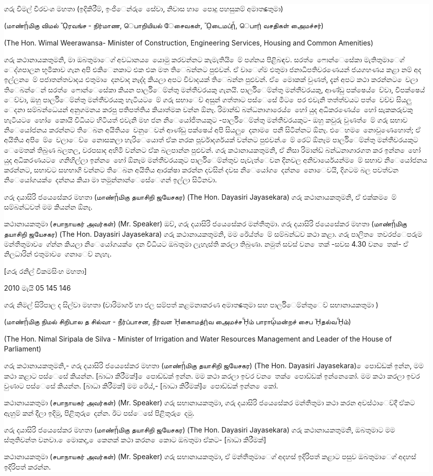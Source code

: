 ගරු විමල් වීරවංශ මහතා (ඉදිකිරීම්, ඉංජිෙන්රු ෙසේවා, නිවාස හා ෙපොදු පහසුකම් අමාතɕතුමා)

(மாண்ᾗமிகு விமல் ᾪரவங்ச - நிர்மாண, ெபாறியியல் ேசைவகள், ᾪடைமப்ᾗ, ெபாᾐ வசதிகள் அைமச்சர்)

(The Hon. Wimal Weerawansa- Minister of Construction, Engineering Services, Housing and Common Amenities)

ගරු කථානායකතුමනි, මා ඔබතුමාෙග් අවධානය ෙයොමු කරවන්නට කැමැතියි ෙම් පශ්නය පිළිබඳව. සරත් ෙෆොන්ෙසේකා මැතිතුමාෙග් ෙද්ශපාලන භූමිකාව ගැන අපි එකිෙනකාට එක එක මත තිෙබන්නට පුළුවන්. ඒ වාෙග්ම එතුමා ජනාධිපතිවරණෙයන් ජයගහණය කළා නම් අද ඉල්ලන ෙම් පජාතන්තවාදය එතුමා ෙදනවාද නැද්ද කියලා අපට විවාදයක් තිෙබන්න පුළුවන්. ඒ ෙමොකක් වුණත්, දැන් අපට කථා කරන්නට ෙවලා තිෙබන්ෙන් සරත් ෙෆොන්ෙසේකා කියන පාර්ලිෙම්න්තු මන්තීවරයකු ගැනයි. පාර්ලිෙම්න්තු මන්තීවරයකු, ආණ්ඩු පක්ෂෙය් ෙව්වා, විපක්ෂෙය් ෙව්වා, ඔහු පාර්ලිෙම්න්තු මන්තීවරයකු හැටියට ෙම් ගරු සභාෙව් අසුන් ගත්තාට පස්ෙසේ මීට ෙපර එවැනි තත්ත්වයට පත් ෙවච්ච සියලු ෙදනා සම්බන්ධෙයන් අනුගමනය කරපු පතිපත්තිය කියාත්මක වන්න ඕනෑ. රිමාන්ඩ් බන්ධනාගාරෙය් ෙහෝ යුද අධිකරණෙය් ෙහෝ සැකකරුවකු හැටියට ෙහෝ ෙකොයි විධියට හිටියත් එවැනි මහ ජන නිෙයෝජිතයකුට -පාර්ලිෙම්න්තු මන්තීවරයකුට- ඔහු කවුරු වුණත් ෙම් ගරු සභාව නිෙයෝජනය කරන්නට තිෙබන අයිතිය ෙවනුෙවන් ආණ්ඩු පක්ෂෙය් අපි සියලු ෙදනාම ෙපනී සිටින්නට ඕනෑ. එෙහම ෙනොවුණෙහොත්; ඒ අයිතිය අපි ෙම් ෙවලාෙව් ෙනොසකලා හැරිෙයොත් ඒක නරක පූර්වාදර්ශයක් වන්නට පුළුවන්. ෙම් රෙට් ඕනෑම පාර්ලිෙම්න්තු මන්තීවරයකුට ෙමෙතක් තිබුණ බලතල, වරපසාද අහිමි වන්නට ඒක බලපාන්න පුළුවන්. ගරු කථානායකතුමනි, ඒ නිසා රිමාන්ඩ් බන්ධනාගාරගත කර ඉන්න ෙහෝ යුද අධිකරණයට ෙගනිහිල්ලා ඉන්න ෙහෝ ඕනෑම මන්තීවරයකුට පාර්ලිෙම්න්තුව පැවැත්ෙවන දිනවල අනිවාර්යෙයන්ම ෙම් සභාව නිෙයෝජනය කරන්නට, සභාවට සහභාගි වන්නට තිෙබන අයිතිය ආරක්ෂා කරන්න දවසින් දවස නිෙයෝග ෙදන්න ෙනොෙවයි, දිගටම බල පවත්වන නිෙයෝගයක් ෙදන්නය කියා මා තමුන්නාන්ෙසේෙගන් ඉල්ලා සිටිනවා.

ගරු දයාසිරි ජයෙසේකර මහතා (மாண்ᾗமிகு தயாசிறி ஜயேசகர) (The Hon. Dayasiri Jayasekara) ගරු කථානායකතුමනි, ඒ එක්කම ෙම් සම්බන්ධවත් මම කියන්න ඕනෑ.

කථානායකතුමා (சபாநாயகர் அவர்கள்) (Mr. Speaker) ඔව්, ගරු දයාසිරි ජයෙසේකර මන්තීතුමා. ගරු දයාසිරි ජයෙසේකර මහතා (மாண்ᾗமிகு தயாசிறி ஜயேசகர) (The Hon. Dayasiri Jayasekara) ගරු කථානායකතුමනි, මම ඊෙය්ත් ෙම් සම්බන්ධව කථා කළා. ගරු පාලිත ෙතවරප්ෙපරුම මන්තීතුමාව ෙග්න්න කියලා නිෙයෝගයක් ෙදන විධියට ඔබතුමා ලැහැස්ති කරලා තිබුණා. නමුත් සවස් වන ෙතක් -සවස 4.30 වන ෙතක්- ඒ නිලධාරින් එතුමාව ෙගනාෙව් නැහැ.

[ගරු රනිල් විකමසිංහ මහතා]

2010 මැයි 05 145 146

ගරු නිමල් සිරිපාල ද සිල්වා මහතා (වාරිමාර්ග හා ජල සම්පත් කළමනාකරණ අමාතɕතුමා සහ පාර්ලිෙම්න්තුෙව් සභානායකතුමා )

(மாண்ᾗமிகு நிமல் சிறிபால த சில்வா - நீர்ப்பாசன, நீர்வள ᾙகாைமத்ᾐவ அைமச்சᾞம் பாராᾦமன்றச் சைப ᾙதல்வᾞம்)

(The Hon. Nimal Siripala de Silva - Minister of Irrigation and Water Resources Management and Leader of the House of Parliament)

ගරු කථානායකතුමනි,- ගරු දයාසිරි ජයෙසේකර මහතා (மாண்ᾗமிகு தயாசிறி ஜயேசகர) (The Hon. Dayasiri Jayasekara) ෙපොඩ්ඩක් ඉන්න, මම කථා කළාට පස්ෙසේ කියන්න. [බාධා කිරීමක්] ෙපොඩ්ඩක් ඉන්න. මම කථා කරලා ඉවර වන ෙතක් ෙපොඩ්ඩක් ඉන්නෙකෝ. මම කථා කරලා ඉවර වුණාට පස්ෙසේ කියන්න. [බාධා කිරීමක්] මම ඊෙය්,- [බාධා කිරීමක්] ෙපොඩ්ඩක් ඉන්න ෙකෝ.

කථානායකතුමා (சபாநாயகர் அவர்கள்) (Mr. Speaker) ගරු සභානායකතුමා, ගරු දයාසිරි ජයෙසේකර මන්තීතුමා කථා කරන අවස්ථාෙව්දී ඒකට ඇහුම් කන් දීලා ඉදිමු, පිළිතුරු ෙදන්න. ඊට පස්ෙසේ පිළිතුරු ෙදමු.

ගරු දයාසිරි ජයෙසේකර මහතා (மாண்ᾗமிகு தயாசிறி ஜயேசகர) (The Hon. Dayasiri Jayasekara) ගරු කථානායකතුමනි, ඔබතුමාට මම ස්තුතිවන්ත වනවා. ෙමොකද, ෙකෙනක් කථා කරන ෙකොට ඔබතුමා ඒකට- [බාධා කිරීමක්]

කථානායකතුමා (சபாநாயகர் அவர்கள்) (Mr. Speaker) ගරු සභානායකතුමා, ඒ මන්තීතුමාෙග් අදහස් ඉදිරිපත් කළාට පසුව ඔබතුමාෙග් අදහස් ඉදිරිපත් කරන්න.
